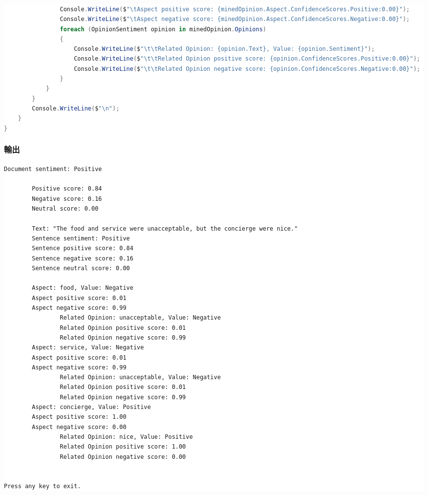 ```csharp
                Console.WriteLine($"\tAspect positive score: {minedOpinion.Aspect.ConfidenceScores.Positive:0.00}");
                Console.WriteLine($"\tAspect negative score: {minedOpinion.Aspect.ConfidenceScores.Negative:0.00}");
                foreach (OpinionSentiment opinion in minedOpinion.Opinions)
                {
                    Console.WriteLine($"\t\tRelated Opinion: {opinion.Text}, Value: {opinion.Sentiment}");
                    Console.WriteLine($"\t\tRelated Opinion positive score: {opinion.ConfidenceScores.Positive:0.00}");
                    Console.WriteLine($"\t\tRelated Opinion negative score: {opinion.ConfidenceScores.Negative:0.00}");
                }
            }
        }
        Console.WriteLine($"\n");
    }
}
```

### <a name="output"></a>輸出

```console
Document sentiment: Positive

        Positive score: 0.84
        Negative score: 0.16
        Neutral score: 0.00

        Text: "The food and service were unacceptable, but the concierge were nice."
        Sentence sentiment: Positive
        Sentence positive score: 0.84
        Sentence negative score: 0.16
        Sentence neutral score: 0.00

        Aspect: food, Value: Negative
        Aspect positive score: 0.01
        Aspect negative score: 0.99
                Related Opinion: unacceptable, Value: Negative
                Related Opinion positive score: 0.01
                Related Opinion negative score: 0.99
        Aspect: service, Value: Negative
        Aspect positive score: 0.01
        Aspect negative score: 0.99
                Related Opinion: unacceptable, Value: Negative
                Related Opinion positive score: 0.01
                Related Opinion negative score: 0.99
        Aspect: concierge, Value: Positive
        Aspect positive score: 1.00
        Aspect negative score: 0.00
                Related Opinion: nice, Value: Positive
                Related Opinion positive score: 1.00
                Related Opinion negative score: 0.00


Press any key to exit.
```
